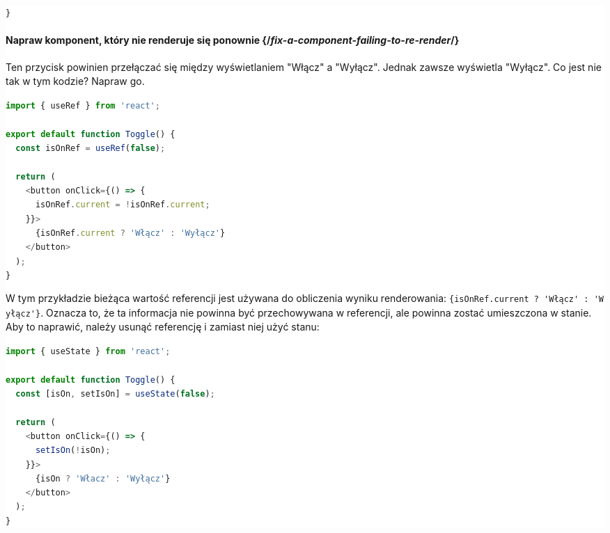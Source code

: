 ```js
}
```

</Sandpack>

</Solution>


#### Napraw komponent, który nie renderuje się ponownie {/*fix-a-component-failing-to-re-render*/}

Ten przycisk powinien przełączać się między wyświetlaniem "Włącz" a "Wyłącz". Jednak zawsze wyświetla "Wyłącz". Co jest nie tak w tym kodzie? Napraw go.

<Sandpack>

```js
import { useRef } from 'react';

export default function Toggle() {
  const isOnRef = useRef(false);

  return (
    <button onClick={() => {
      isOnRef.current = !isOnRef.current;
    }}>
      {isOnRef.current ? 'Włącz' : 'Wyłącz'}
    </button>
  );
}
```

</Sandpack>

<Solution>

W tym przykładzie bieżąca wartość referencji jest używana do obliczenia wyniku renderowania: `{isOnRef.current ? 'Włącz' : 'Wyłącz'}`. Oznacza to, że ta informacja nie powinna być przechowywana w referencji, ale powinna zostać umieszczona w stanie. Aby to naprawić, należy usunąć referencję i zamiast niej użyć stanu:

<Sandpack>

```js
import { useState } from 'react';

export default function Toggle() {
  const [isOn, setIsOn] = useState(false);

  return (
    <button onClick={() => {
      setIsOn(!isOn);
    }}>
      {isOn ? 'Włacz' : 'Wyłącz'}
    </button>
  );
}
```
